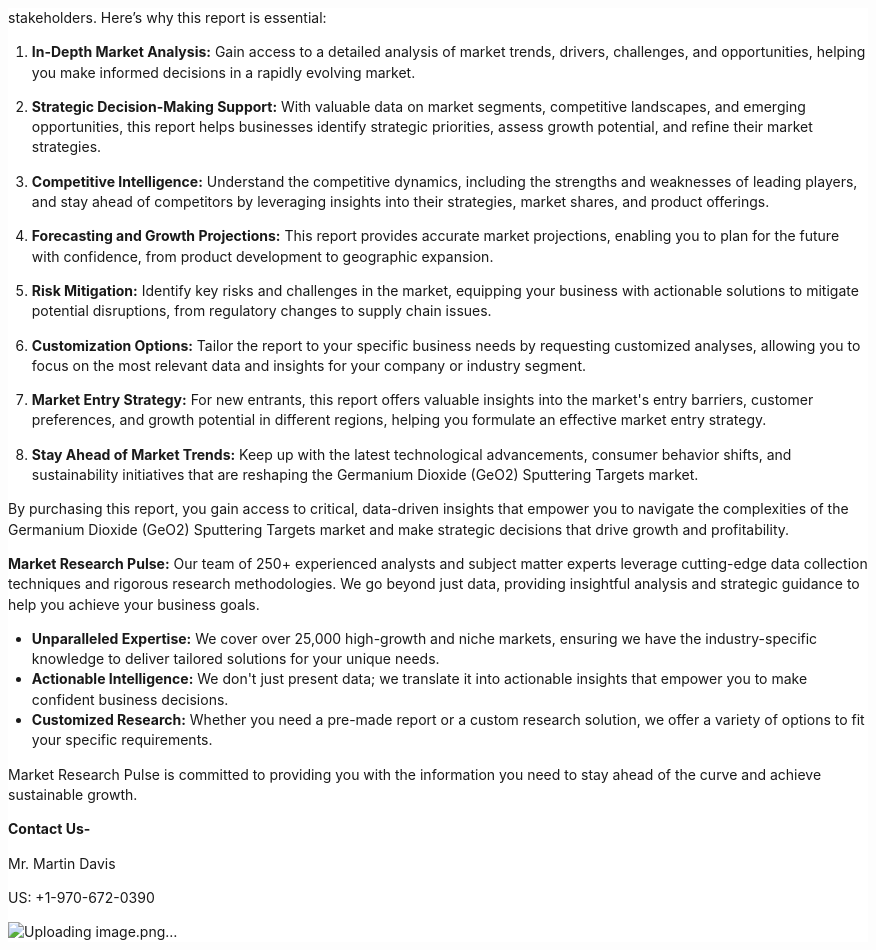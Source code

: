 stakeholders. Here&rsquo;s why this report is essential:</p><ol><li><p><strong>In-Depth Market Analysis:</strong> Gain access to a detailed analysis of market trends, drivers, challenges, and opportunities, helping you make informed decisions in a rapidly evolving market.</p></li><li><p><strong>Strategic Decision-Making Support:</strong> With valuable data on market segments, competitive landscapes, and emerging opportunities, this report helps businesses identify strategic priorities, assess growth potential, and refine their market strategies.</p></li><li><p><strong>Competitive Intelligence:</strong> Understand the competitive dynamics, including the strengths and weaknesses of leading players, and stay ahead of competitors by leveraging insights into their strategies, market shares, and product offerings.</p></li><li><p><strong>Forecasting and Growth Projections:</strong> This report provides accurate market projections, enabling you to plan for the future with confidence, from product development to geographic expansion.</p></li><li><p><strong>Risk Mitigation:</strong> Identify key risks and challenges in the market, equipping your business with actionable solutions to mitigate potential disruptions, from regulatory changes to supply chain issues.</p></li><li><p><strong>Customization Options:</strong> Tailor the report to your specific business needs by requesting customized analyses, allowing you to focus on the most relevant data and insights for your company or industry segment.</p></li><li><p><strong>Market Entry Strategy:</strong> For new entrants, this report offers valuable insights into the market's entry barriers, customer preferences, and growth potential in different regions, helping you formulate an effective market entry strategy.</p></li><li><p><strong>Stay Ahead of Market Trends:</strong> Keep up with the latest technological advancements, consumer behavior shifts, and sustainability initiatives that are reshaping the Germanium Dioxide (GeO2) Sputtering Targets market.</p></li></ol><p>By purchasing this report, you gain access to critical, data-driven insights that empower you to navigate the complexities of the Germanium Dioxide (GeO2) Sputtering Targets market and make strategic decisions that drive growth and profitability.</p><p><strong>Market Research Pulse:</strong>&nbsp;Our team of 250+ experienced analysts and subject matter experts leverage cutting-edge data collection techniques and rigorous research methodologies. We go beyond just data, providing insightful analysis and strategic guidance to help you achieve your business goals.</p><ul><li><strong>Unparalleled Expertise:</strong>&nbsp;We cover over 25,000 high-growth and niche markets, ensuring we have the industry-specific knowledge to deliver tailored solutions for your unique needs.</li><li><strong>Actionable Intelligence:</strong>&nbsp;We don't just present data; we translate it into actionable insights that empower you to make confident business decisions.</li><li><strong>Customized Research:</strong>&nbsp;Whether you need a pre-made report or a custom research solution, we offer a variety of options to fit your specific requirements.</li></ul><p>Market Research Pulse is committed to providing you with the information you need to stay ahead of the curve and achieve sustainable growth.</p><p><strong>Contact Us-</strong></p><p>Mr. Martin Davis</p><p>US: +1-970-672-0390</p>
![Uploading image.png…]()
